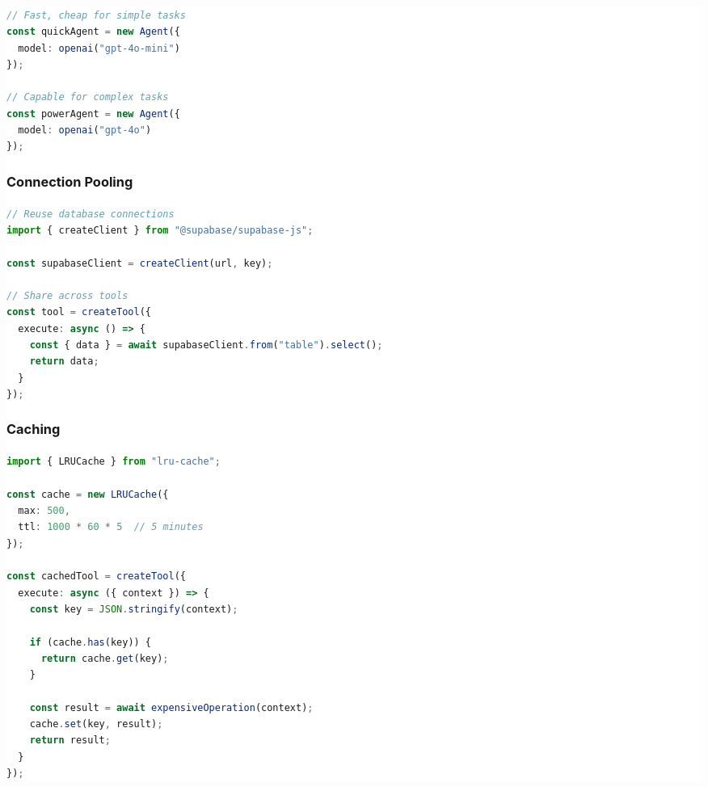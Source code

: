 ```typescript
// Fast, cheap for simple tasks
const quickAgent = new Agent({
  model: openai("gpt-4o-mini")
});

// Capable for complex tasks
const powerAgent = new Agent({
  model: openai("gpt-4o")
});
```

### Connection Pooling

```typescript
// Reuse database connections
import { createClient } from "@supabase/supabase-js";

const supabaseClient = createClient(url, key);

// Share across tools
const tool = createTool({
  execute: async () => {
    const { data } = await supabaseClient.from("table").select();
    return data;
  }
});
```

### Caching

```typescript
import { LRUCache } from "lru-cache";

const cache = new LRUCache({
  max: 500,
  ttl: 1000 * 60 * 5  // 5 minutes
});

const cachedTool = createTool({
  execute: async ({ context }) => {
    const key = JSON.stringify(context);
    
    if (cache.has(key)) {
      return cache.get(key);
    }
    
    const result = await expensiveOperation(context);
    cache.set(key, result);
    return result;
  }
});
```

